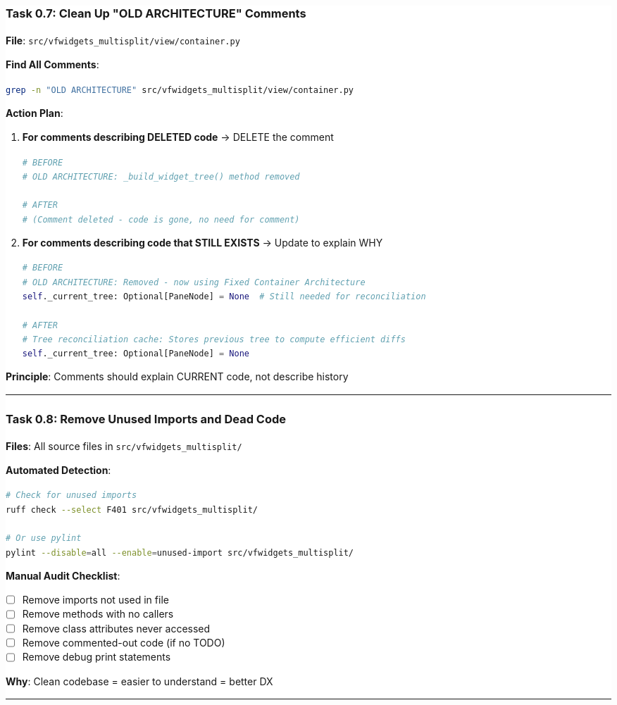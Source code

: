 
### Task 0.7: Clean Up "OLD ARCHITECTURE" Comments

**File**: `src/vfwidgets_multisplit/view/container.py`

**Find All Comments**:
```bash
grep -n "OLD ARCHITECTURE" src/vfwidgets_multisplit/view/container.py
```

**Action Plan**:

1. **For comments describing DELETED code** → DELETE the comment
   ```python
   # BEFORE
   # OLD ARCHITECTURE: _build_widget_tree() method removed

   # AFTER
   # (Comment deleted - code is gone, no need for comment)
   ```

2. **For comments describing code that STILL EXISTS** → Update to explain WHY
   ```python
   # BEFORE
   # OLD ARCHITECTURE: Removed - now using Fixed Container Architecture
   self._current_tree: Optional[PaneNode] = None  # Still needed for reconciliation

   # AFTER
   # Tree reconciliation cache: Stores previous tree to compute efficient diffs
   self._current_tree: Optional[PaneNode] = None
   ```

**Principle**: Comments should explain CURRENT code, not describe history

---

### Task 0.8: Remove Unused Imports and Dead Code

**Files**: All source files in `src/vfwidgets_multisplit/`

**Automated Detection**:
```bash
# Check for unused imports
ruff check --select F401 src/vfwidgets_multisplit/

# Or use pylint
pylint --disable=all --enable=unused-import src/vfwidgets_multisplit/
```

**Manual Audit Checklist**:
- [ ] Remove imports not used in file
- [ ] Remove methods with no callers
- [ ] Remove class attributes never accessed
- [ ] Remove commented-out code (if no TODO)
- [ ] Remove debug print statements

**Why**: Clean codebase = easier to understand = better DX

---